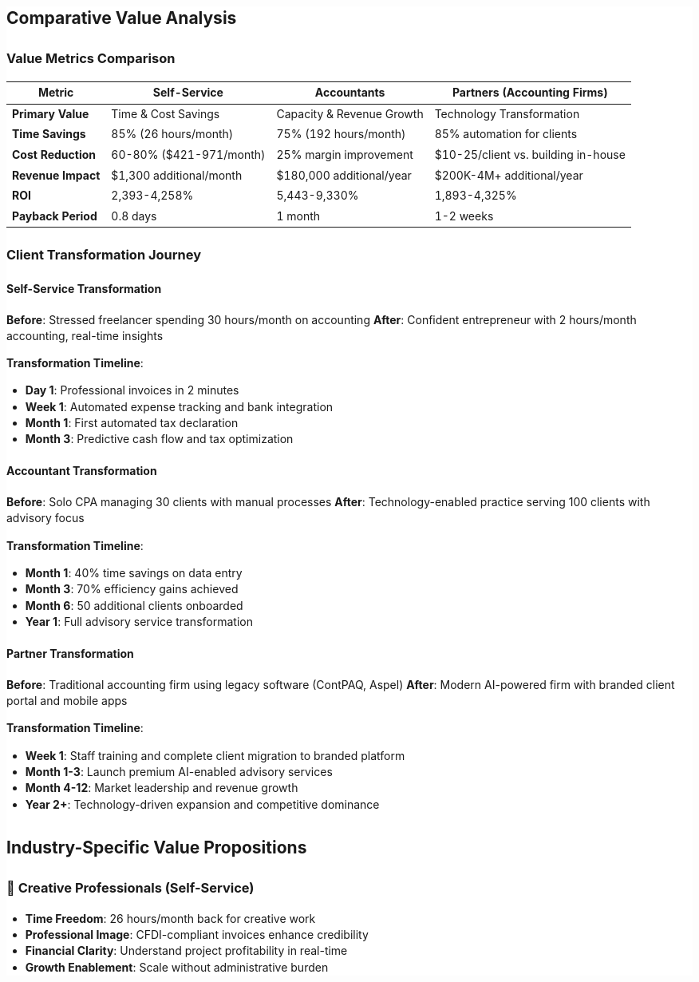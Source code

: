 ## Comparative Value Analysis

### Value Metrics Comparison
| Metric | Self-Service | Accountants | Partners (Accounting Firms) |
|--------|-------------|-------------|----------|
| **Primary Value** | Time & Cost Savings | Capacity & Revenue Growth | Technology Transformation |
| **Time Savings** | 85% (26 hours/month) | 75% (192 hours/month) | 85% automation for clients |
| **Cost Reduction** | 60-80% ($421-971/month) | 25% margin improvement | $10-25/client vs. building in-house |
| **Revenue Impact** | $1,300 additional/month | $180,000 additional/year | $200K-4M+ additional/year |
| **ROI** | 2,393-4,258% | 5,443-9,330% | 1,893-4,325% |
| **Payback Period** | 0.8 days | 1 month | 1-2 weeks |

### Client Transformation Journey

#### Self-Service Transformation
**Before**: Stressed freelancer spending 30 hours/month on accounting
**After**: Confident entrepreneur with 2 hours/month accounting, real-time insights

**Transformation Timeline**:
- **Day 1**: Professional invoices in 2 minutes
- **Week 1**: Automated expense tracking and bank integration
- **Month 1**: First automated tax declaration
- **Month 3**: Predictive cash flow and tax optimization

#### Accountant Transformation
**Before**: Solo CPA managing 30 clients with manual processes
**After**: Technology-enabled practice serving 100 clients with advisory focus

**Transformation Timeline**:
- **Month 1**: 40% time savings on data entry
- **Month 3**: 70% efficiency gains achieved
- **Month 6**: 50 additional clients onboarded
- **Year 1**: Full advisory service transformation

#### Partner Transformation
**Before**: Traditional accounting firm using legacy software (ContPAQ, Aspel)
**After**: Modern AI-powered firm with branded client portal and mobile apps

**Transformation Timeline**:
- **Week 1**: Staff training and complete client migration to branded platform
- **Month 1-3**: Launch premium AI-enabled advisory services
- **Month 4-12**: Market leadership and revenue growth
- **Year 2+**: Technology-driven expansion and competitive dominance

## Industry-Specific Value Propositions

### 🎨 **Creative Professionals** (Self-Service)
- **Time Freedom**: 26 hours/month back for creative work
- **Professional Image**: CFDI-compliant invoices enhance credibility
- **Financial Clarity**: Understand project profitability in real-time
- **Growth Enablement**: Scale without administrative burden
